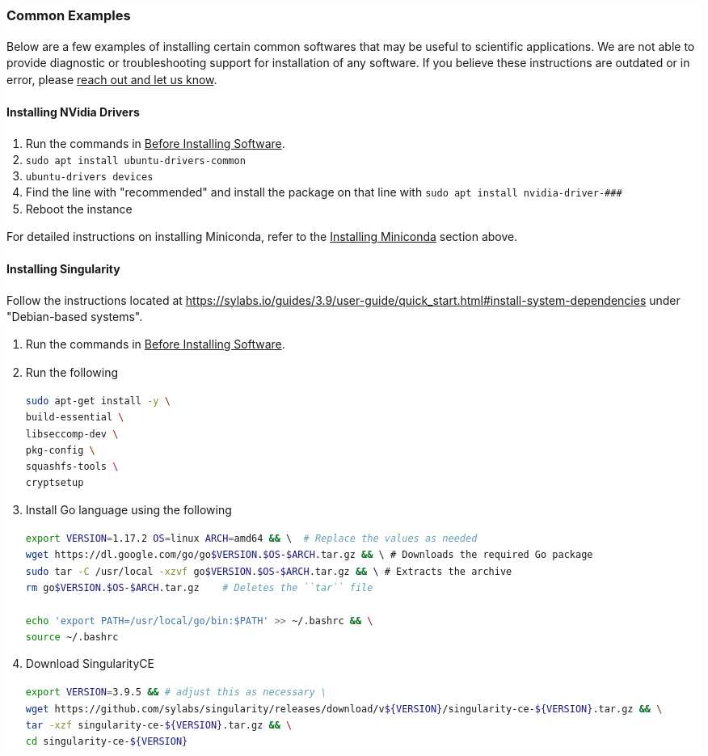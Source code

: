 ### Common Examples

Below are a few examples of installing certain common softwares that may be useful to scientific applications. We are not able to provide diagnostic or troubleshooting support for installation of any software. If you believe these instructions are outdated or in error, please [reach out and let us know](../contributing/reporting_errors.md#how-do-i-report-inaccurate-information).

#### Installing NVidia Drivers

1. Run the commands in [Before Installing Software](#before-installing-software).
2. `sudo apt install ubuntu-drivers-common`
3. `ubuntu-drivers devices`
4. Find the line with "recommended" and install the package on that line with `sudo apt install nvidia-driver-###`
5. Reboot the instance

For detailed instructions on installing Miniconda, refer to the [Installing Miniconda](#installing-miniconda) section above.

#### Installing Singularity

Follow the instructions located at <https://sylabs.io/guides/3.9/user-guide/quick_start.html#install-system-dependencies> under "Debian-based systems".

1. Run the commands in [Before Installing Software](#before-installing-software).
2. Run the following

    ```bash
    sudo apt-get install -y \
    build-essential \
    libseccomp-dev \
    pkg-config \
    squashfs-tools \
    cryptsetup
    ```

3. Install Go language using the following

    ```bash
    export VERSION=1.17.2 OS=linux ARCH=amd64 && \  # Replace the values as needed
    wget https://dl.google.com/go/go$VERSION.$OS-$ARCH.tar.gz && \ # Downloads the required Go package
    sudo tar -C /usr/local -xzvf go$VERSION.$OS-$ARCH.tar.gz && \ # Extracts the archive
    rm go$VERSION.$OS-$ARCH.tar.gz    # Deletes the ``tar`` file

    echo 'export PATH=/usr/local/go/bin:$PATH' >> ~/.bashrc && \
    source ~/.bashrc
    ```

4. Download SingularityCE

    ```bash
    export VERSION=3.9.5 && # adjust this as necessary \
    wget https://github.com/sylabs/singularity/releases/download/v${VERSION}/singularity-ce-${VERSION}.tar.gz && \
    tar -xzf singularity-ce-${VERSION}.tar.gz && \
    cd singularity-ce-${VERSION}
    ```
